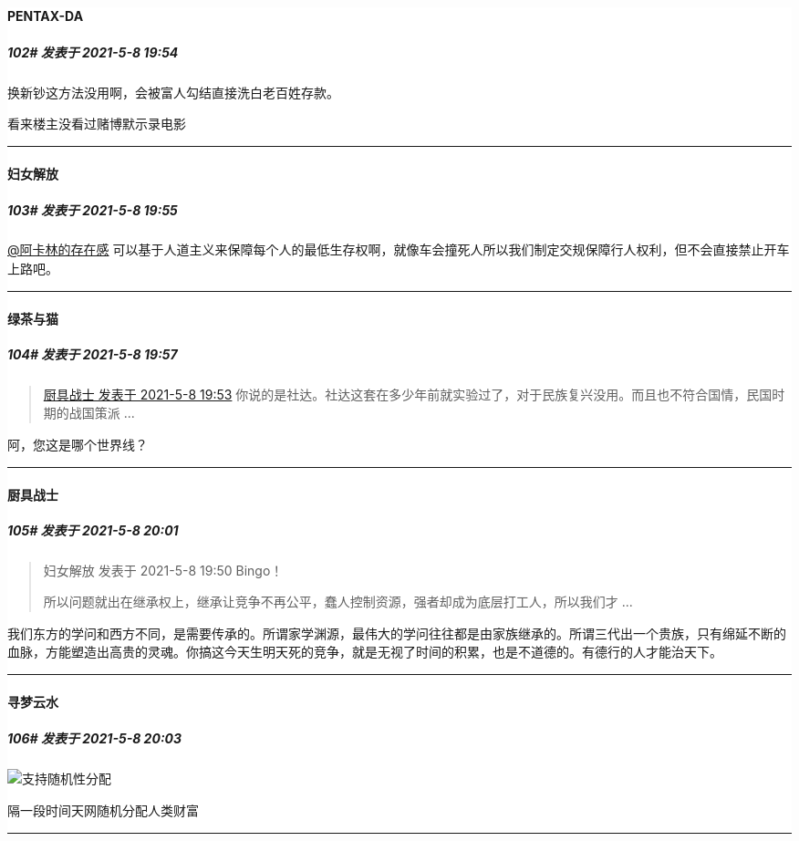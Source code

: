 ####  PENTAX-DA  
##### 102#       发表于 2021-5-8 19:54


换新钞这方法没用啊，会被富人勾结直接洗白老百姓存款。

看来楼主没看过赌博默示录电影


*****

####  妇女解放  
##### 103#       发表于 2021-5-8 19:55


[@阿卡林的存在感](https://bbs.saraba1st.com/2b/home.php?mod=space&amp;uid=474846) 可以基于人道主义来保障每个人的最低生存权啊，就像车会撞死人所以我们制定交规保障行人权利，但不会直接禁止开车上路吧。


*****

####  绿茶与猫  
##### 104#       发表于 2021-5-8 19:57


<blockquote><a href="httphttps://bbs.saraba1st.com/2b/forum.php?mod=redirect&amp;goto=findpost&amp;pid=51184128&amp;ptid=2002988" target="_blank">厨具战士 发表于 2021-5-8 19:53</a>
你说的是社达。社达这套在多少年前就实验过了，对于民族复兴没用。而且也不符合国情，民国时期的战国策派 ...</blockquote>
阿，您这是哪个世界线？


*****

####  厨具战士  
##### 105#       发表于 2021-5-8 20:01


<blockquote>妇女解放 发表于 2021-5-8 19:50
Bingo！

所以问题就出在继承权上，继承让竞争不再公平，蠢人控制资源，强者却成为底层打工人，所以我们才 ...</blockquote>
我们东方的学问和西方不同，是需要传承的。所谓家学渊源，最伟大的学问往往都是由家族继承的。所谓三代出一个贵族，只有绵延不断的血脉，方能塑造出高贵的灵魂。你搞这今天生明天死的竞争，就是无视了时间的积累，也是不道德的。有德行的人才能治天下。


*****

####  寻梦云水  
##### 106#       发表于 2021-5-8 20:03


<img src="https://static.saraba1st.com/image/smiley/face2017/067.png" referrerpolicy="no-referrer">支持随机性分配


隔一段时间天网随机分配人类财富


*****
